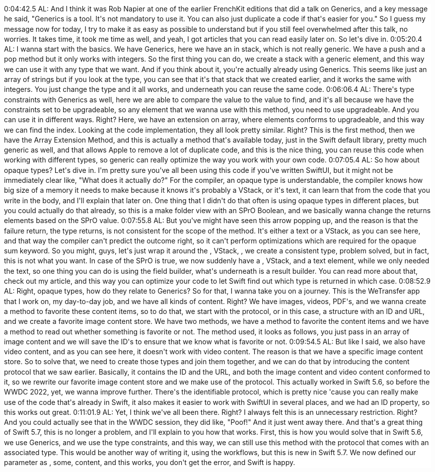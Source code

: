 0:04:42.5 AL: And I think it was Rob Napier at one of the earlier FrenchKit editions that did a talk on Generics, and a key message he said, "Generics is a tool. It's not mandatory to use it. You can also just duplicate a code if that's easier for you." So I guess my message now for today, I try to make it as easy as possible to understand but if you still feel overwhelmed after this talk, no worries. It takes time, it took me time as well, and yeah, I got articles that you can read easily later on. So let's dive in.
0:05:20.4 AL: I wanna start with the basics. We have Generics, here we have an in stack, which is not really generic. We have a push and a pop method but it only works with integers. So the first thing you can do, we create a stack with a generic element, and this way we can use it with any type that we want. And if you think about it, you're actually already using Generics. This seems like just an array of strings but if you look at the type, you can see that it's that stack that we created earlier, and it works the same with integers. You just change the type and it all works, and underneath you can reuse the same code.
0:06:06.4 AL: There's type constraints with Generics as well, here we are able to compare the value to the value to find, and it's all because we have the constraints set to be upgradeable, so any element that we wanna use with this method, you need to use upgradeable. And you can use it in different ways. Right? Here, we have an extension on array, where elements conforms to upgradeable, and this way we can find the index. Looking at the code implementation, they all look pretty similar. Right? This is the first method, then we have the Array Extension Method, and this is actually a method that's available today, just in the Swift default library, pretty much generic as well, and that allows Apple to remove a lot of duplicate code, and this is the nice thing, you can reuse this code when working with different types, so generic can really optimize the way you work with your own code.
0:07:05.4 AL: So how about opaque types? Let's dive in. I'm pretty sure you've all been using this code if you've written SwiftUI, but it might not be immediately clear like, "What does it actually do?" For the compiler, an opaque type is understandable, the compiler knows how big size of a memory it needs to make because it knows it's probably a VStack, or it's text, it can learn that from the code that you write in the body, and I'll explain that later on. One thing that I didn't do that often is using opaque types in different places, but you could actually do that already, so this is a make folder view with an SPrO Boolean, and we basically wanna change the returns elements based on the SPrO value.
0:07:55.8 AL: But you've might have seen this arrow popping up, and the reason is that the failure return, the type returns, is not consistent for the scope of the method. It's either a text or a VStack, as you can see here, and that way the compiler can't predict the outcome right, so it can't perform optimizations which are required for the opaque sum keyword. So you might, guys, let's just wrap it around the , VStack, , we create a consistent type, problem solved, but in fact, this is not what you want. In case of the SPrO is true, we now suddenly have a , VStack,  and a text element, while we only needed the text, so one thing you can do is using the field builder, what's underneath is a result builder. You can read more about that, check out my article, and this way you can optimize your code to let Swift find out which type is returned in which case.
0:08:52.9 AL: Right, opaque types, how do they relate to Generics? So for that, I wanna take you on a journey. This is the WeTransfer app that I work on, my day-to-day job, and we have all kinds of content. Right? We have images, videos, PDF's, and we wanna create a method to favorite these content items, so to do that, we start with the protocol, or in this case, a structure with an ID and URL, and we create a favorite image content store. We have two methods, we have a method to favorite the content items and we have a method to read out whether something is favorite or not. The method used, it looks as follows, you just pass in an array of image content and we will save the ID's to ensure that we know what is favorite or not.
0:09:54.5 AL: But like I said, we also have video content, and as you can see here, it doesn't work with video content. The reason is that we have a specific image content store. So to solve that, we need to create those types and join them together, and we can do that by introducing the content protocol that we saw earlier. Basically, it contains the ID and the URL, and both the image content and video content conformed to it, so we rewrite our favorite image content store and we make use of the protocol. This actually worked in Swift 5.6, so before the WWDC 2022, yet, we wanna improve further. There's the identifiable protocol, which is pretty nice 'cause you can really make use of the code that's already in Swift, it also makes it easier to work with SwiftUI in several places, and we had an ID property, so this works out great.
0:11:01.9 AL: Yet, I think we've all been there. Right? I always felt this is an unnecessary restriction. Right? And you could actually see that in the WWDC session, they did like, "Poof!" And it just went away there. And that's a great thing of Swift 5.7, this is no longer a problem, and I'll explain to you how that works. First, this is how you would solve that in Swift 5.6, we use Generics, and we use the type constraints, and this way, we can still use this method with the protocol that comes with an associated type. This would be another way of writing it, using the workflows, but this is new in Swift 5.7. We now defined our parameter as , some,  content, and this works, you don't get the error, and Swift is happy.